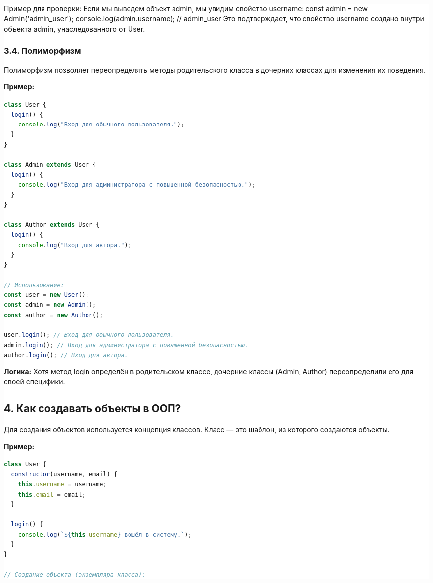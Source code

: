 Пример для проверки:
Если мы выведем объект admin, мы увидим свойство username:
const admin = new Admin('admin_user');
console.log(admin.username); // admin_user
Это подтверждает, что свойство username создано внутри объекта admin, унаследованного от User.

### 3.4. Полиморфизм

Полиморфизм позволяет переопределять методы родительского класса
в дочерних классах для изменения их поведения.

**Пример:**

```javascript
class User {
  login() {
    console.log("Вход для обычного пользователя.");
  }
}

class Admin extends User {
  login() {
    console.log("Вход для администратора с повышенной безопасностью.");
  }
}

class Author extends User {
  login() {
    console.log("Вход для автора.");
  }
}

// Использование:
const user = new User();
const admin = new Admin();
const author = new Author();

user.login(); // Вход для обычного пользователя.
admin.login(); // Вход для администратора с повышенной безопасностью.
author.login(); // Вход для автора.
```

**Логика:**
Хотя метод login определён в родительском классе,
дочерние классы (Admin, Author) переопределили его для своей специфики.

## 4. Как создавать объекты в ООП?

Для создания объектов используется концепция классов.
Класс — это шаблон, из которого создаются объекты.

**Пример:**

```javascript
class User {
  constructor(username, email) {
    this.username = username;
    this.email = email;
  }

  login() {
    console.log(`${this.username} вошёл в систему.`);
  }
}

// Создание объекта (экземпляра класса):
```